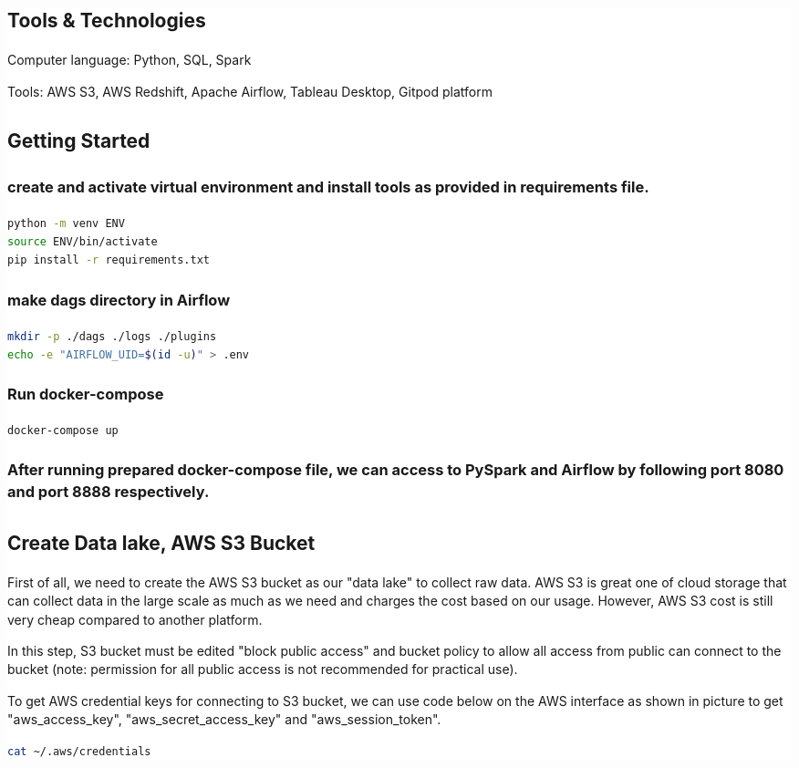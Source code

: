 
## Tools & Technologies
Computer language: Python, SQL, Spark

Tools: AWS S3, AWS Redshift, Apache Airflow, Tableau Desktop, Gitpod platform


## Getting Started

### create and activate virtual environment and install tools as provided in requirements file.

```sh
python -m venv ENV
source ENV/bin/activate
pip install -r requirements.txt
```

### make dags directory in Airflow

```sh
mkdir -p ./dags ./logs ./plugins
echo -e "AIRFLOW_UID=$(id -u)" > .env
```

### Run docker-compose 

```sh
docker-compose up
```

### After running prepared docker-compose file, we can access to PySpark and Airflow by following port 8080 and port 8888 respectively.

## Create Data lake, AWS S3 Bucket

First of all, we need to create the AWS S3 bucket as our "data lake" to collect raw data. AWS S3 is great one of cloud storage that can collect data in the large scale as much as we need and charges the cost based on our usage. However, AWS S3 cost is still very cheap compared to another platform.

In this step, S3 bucket must be edited "block public access" and bucket policy to allow all access from public can connect to the bucket (note: permission for all public access is not recommended for practical use).

To get AWS credential keys for connecting to S3 bucket, we can use code below on the AWS interface as shown in picture to get "aws_access_key", "aws_secret_access_key" and "aws_session_token".

```sh
cat ~/.aws/credentials
```